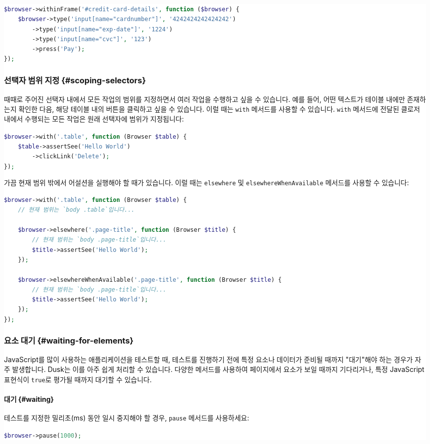 ```php
$browser->withinFrame('#credit-card-details', function ($browser) {
    $browser->type('input[name="cardnumber"]', '4242424242424242')
        ->type('input[name="exp-date"]', '1224')
        ->type('input[name="cvc"]', '123')
        ->press('Pay');
});
```


### 선택자 범위 지정 {#scoping-selectors}

때때로 주어진 선택자 내에서 모든 작업의 범위를 지정하면서 여러 작업을 수행하고 싶을 수 있습니다. 예를 들어, 어떤 텍스트가 테이블 내에만 존재하는지 확인한 다음, 해당 테이블 내의 버튼을 클릭하고 싶을 수 있습니다. 이럴 때는 `with` 메서드를 사용할 수 있습니다. `with` 메서드에 전달된 클로저 내에서 수행되는 모든 작업은 원래 선택자에 범위가 지정됩니다:

```php
$browser->with('.table', function (Browser $table) {
    $table->assertSee('Hello World')
        ->clickLink('Delete');
});
```

가끔 현재 범위 밖에서 어설션을 실행해야 할 때가 있습니다. 이럴 때는 `elsewhere` 및 `elsewhereWhenAvailable` 메서드를 사용할 수 있습니다:

```php
$browser->with('.table', function (Browser $table) {
    // 현재 범위는 `body .table`입니다...

    $browser->elsewhere('.page-title', function (Browser $title) {
        // 현재 범위는 `body .page-title`입니다...
        $title->assertSee('Hello World');
    });

    $browser->elsewhereWhenAvailable('.page-title', function (Browser $title) {
        // 현재 범위는 `body .page-title`입니다...
        $title->assertSee('Hello World');
    });
});
```


### 요소 대기 {#waiting-for-elements}

JavaScript를 많이 사용하는 애플리케이션을 테스트할 때, 테스트를 진행하기 전에 특정 요소나 데이터가 준비될 때까지 "대기"해야 하는 경우가 자주 발생합니다. Dusk는 이를 아주 쉽게 처리할 수 있습니다. 다양한 메서드를 사용하여 페이지에서 요소가 보일 때까지 기다리거나, 특정 JavaScript 표현식이 `true`로 평가될 때까지 대기할 수 있습니다.


#### 대기 {#waiting}

테스트를 지정한 밀리초(ms) 동안 일시 중지해야 할 경우, `pause` 메서드를 사용하세요:

```php
$browser->pause(1000);
```
